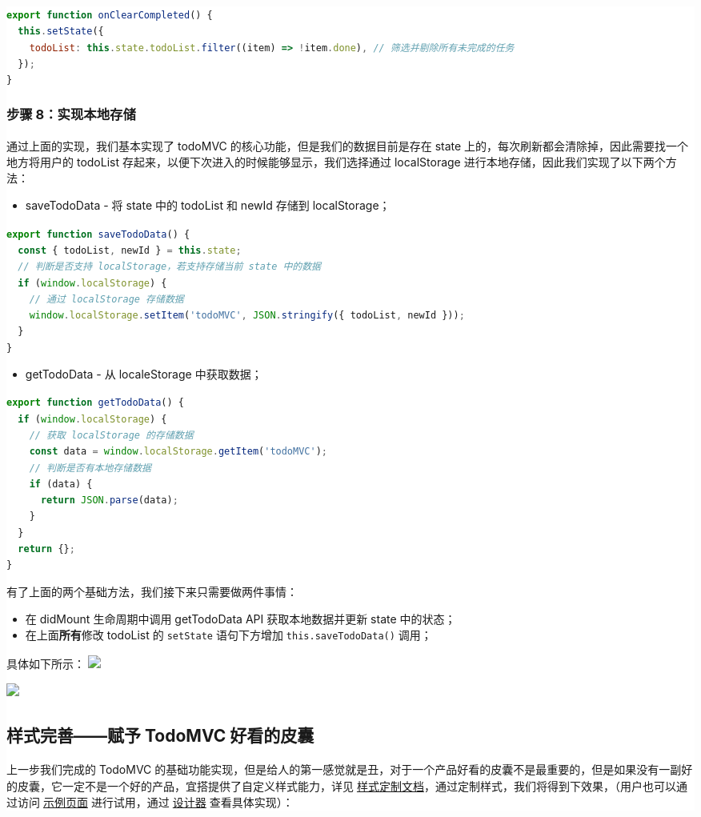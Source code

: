 ```js
export function onClearCompleted() {
  this.setState({
    todoList: this.state.todoList.filter((item) => !item.done), // 筛选并剔除所有未完成的任务
  });
}
```

### 步骤 8：实现本地存储

通过上面的实现，我们基本实现了 todoMVC 的核心功能，但是我们的数据目前是存在 state 上的，每次刷新都会清除掉，因此需要找一个地方将用户的 todoList 存起来，以便下次进入的时候能够显示，我们选择通过 localStorage 进行本地存储，因此我们实现了以下两个方法：

- saveTodoData - 将 state 中的 todoList 和 newId 存储到 localStorage；

```js
export function saveTodoData() {
  const { todoList, newId } = this.state;
  // 判断是否支持 localStorage，若支持存储当前 state 中的数据
  if (window.localStorage) {
    // 通过 localStorage 存储数据
    window.localStorage.setItem('todoMVC', JSON.stringify({ todoList, newId }));
  }
}
```

- getTodoData - 从 localeStorage 中获取数据；

```js
export function getTodoData() {
  if (window.localStorage) {
    // 获取 localStorage 的存储数据
    const data = window.localStorage.getItem('todoMVC');
    // 判断是否有本地存储数据
    if (data) {
      return JSON.parse(data);
    }
  }
  return {};
}
```

有了上面的两个基础方法，我们接下来只需要做两件事情：

- 在 didMount 生命周期中调用 getTodoData API 获取本地数据并更新 state 中的状态；
- 在上面**所有**修改 todoList 的 `setState` 语句下方增加 `this.saveTodoData()` 调用；

具体如下所示：
![](https://img.alicdn.com/imgextra/i4/O1CN01kZbknQ1RSQRA2qM3G_!!6000000002110-2-tps-3582-2018.png_.webp)

![](https://img.alicdn.com/imgextra/i2/O1CN017xZuMf1JfEaTRizoi_!!6000000001055-2-tps-1308-1916.png_.webp)

## 样式完善——赋予 TodoMVC 好看的皮囊

上一步我们完成的 TodoMVC 的基础功能实现，但是给人的第一感觉就是丑，对于一个产品好看的皮囊不是最重要的，但是如果没有一副好的皮囊，它一定不是一个好的产品，宜搭提供了自定义样式能力，详见 [样式定制文档](guide/concept/style.md)，通过定制样式，我们将得到下效果，（用户也可以通过访问 [示例页面](https://www.aliwork.com/o/demo/todoMVC-3) 进行试用，通过 [设计器](https://www.aliwork.com/developer/designer?formUuid=todoMVC-1) 查看具体实现）：
